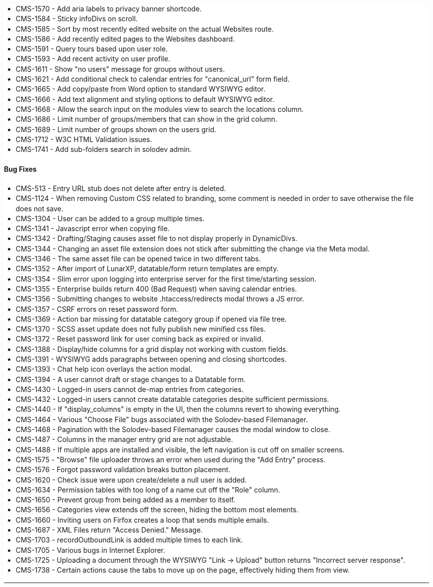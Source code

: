 -	CMS-1570 - Add aria labels to privacy banner shortcode.
-	CMS-1584 - Sticky infoDivs on scroll.
-	CMS-1585 - Sort by most recently edited website on the actual Websites route.
-	CMS-1586 - Add recently edited pages to the Websites dashboard.
-	CMS-1591 - Query tours based upon user role.
-	CMS-1593 - Add recent activity on user profile.
-	CMS-1611 - Show "no users" message for groups without users.
-	CMS-1621 - Add conditional check to calendar entries for "canonical_url" form field.
-	CMS-1665 - Add copy/paste from Word option to standard WYSIWYG editor.
-	CMS-1666 - Add text alignment and styling options to default WYSIWYG editor.
-	CMS-1668 - Allow the search input on the modules view to search the locations column.
-	CMS-1686 - Limit number of groups/members that can show in the grid column.
-	CMS-1689 - Limit number of groups shown on the users grid.
-	CMS-1712 - W3C HTML Validation issues.
-	CMS-1741 - Add sub-folders search in solodev admin.

#### Bug Fixes
-	CMS-513 - Entry URL stub does not delete after entry is deleted.
-	CMS-1124 - When removing Custom CSS related to branding, some comment is needed in order to save otherwise the file does not save.
-	CMS-1304 - User can be added to a group multiple times.
-	CMS-1341 - Javascript error when copying file.
-	CMS-1342 - Drafting/Staging causes asset file to not display properly in DynamicDivs.
-	CMS-1344 - Changing an asset file extension does not stick after submitting the change via the Meta modal.
-	CMS-1346 - The same asset file can be opened twice in two different tabs.
-	CMS-1352 - After import of LunarXP, datatable/form return templates are empty.
-	CMS-1354 - Slim error upon logging into enterprise server for the first time/starting session.
-	CMS-1355 - Enterprise builds return 400 (Bad Request) when saving calendar entries.
-	CMS-1356 - Submitting changes to website .htaccess/redirects modal throws a JS error.
-	CMS-1357 - CSRF errors on reset password form.
-	CMS-1369 - Action bar missing for datatable category group if opened via file tree.
-	CMS-1370 - SCSS asset update does not fully publish new minified css files.
-	CMS-1372 - Reset password link for user coming back as expired or invalid.
-	CMS-1388 - Display/hide columns for a grid display not working with custom fields.
-	CMS-1391 - WYSIWYG adds paragraphs between opening and closing shortcodes.
-	CMS-1393 - Chat help icon overlays the action modal.
-	CMS-1394 - A user cannot draft or stage changes to a Datatable form.
-	CMS-1430 - Logged-in users cannot de-map entries from categories.
-	CMS-1432 - Logged-in users cannot create datatable categories despite sufficient permissions.
-	CMS-1440 - If "display_columns" is empty in the UI, then the columns revert to showing everything.
-	CMS-1464 - Various "Choose File" bugs associated with the Solodev-based Filemanager.
-	CMS-1468 - Pagination with the Solodev-based Filemanager causes the modal window to close.
-	CMS-1487 - Columns in the manager entry grid are not adjustable.
-	CMS-1488 - If multiple apps are installed and visible, the left navigation is cut off on smaller screens.
-	CMS-1575 - "Browse" file uploader throws an error when used during the "Add Entry" process.
-	CMS-1576 - Forgot password validation breaks button placement.
-	CMS-1620 - Check issue were upon create/delete a null user is added.
-	CMS-1634 - Permission tables with too long of a name cut off the "Role" column.
-	CMS-1650 - Prevent group from being added as a member to itself.
-	CMS-1656 - Categories view extends off the screen, hiding the bottom most elements.
-	CMS-1660 - Inviting users on Firfox creates a loop that sends multiple emails.
-	CMS-1687 - XML Files return "Access Denied." Message.
-	CMS-1703 - recordOutboundLink is added multiple times to each link.
-	CMS-1705 - Various bugs in Internet Explorer.
-	CMS-1725 - Uploading a document through the WYSIWYG "Link -> Upload" button returns "Incorrect server response".
-	CMS-1738 - Certain actions cause the tabs to move up on the page, effectively hiding them from view.

---